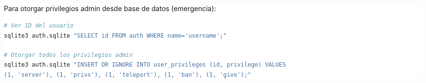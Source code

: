 Para otorgar privilegios admin desde base de datos (emergencia):
```bash
# Ver ID del usuario
sqlite3 auth.sqlite "SELECT id FROM auth WHERE name='username';"

# Otorgar todos los privilegios admin
sqlite3 auth.sqlite "INSERT OR IGNORE INTO user_privileges (id, privilege) VALUES 
(1, 'server'), (1, 'privs'), (1, 'teleport'), (1, 'ban'), (1, 'give');"
```